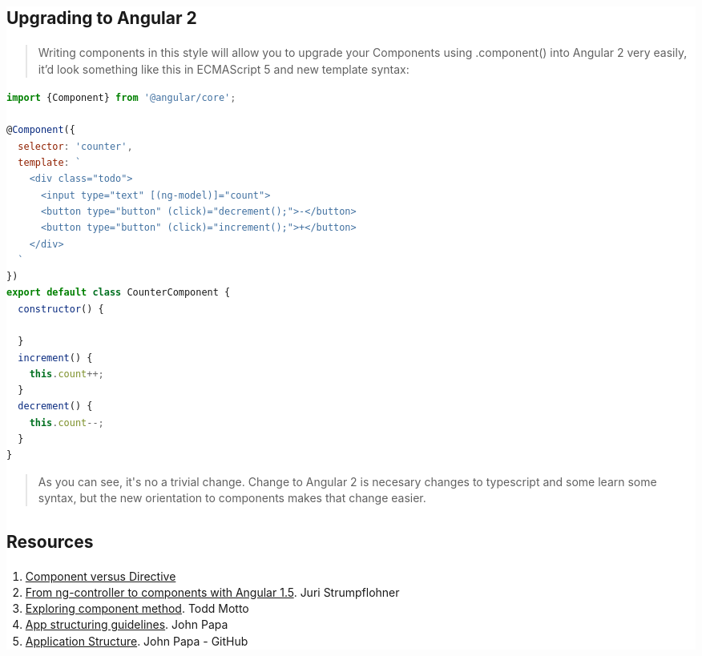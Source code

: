 ## Upgrading to Angular 2
> Writing components in this style will allow you to upgrade your Components using .component() into Angular 2 very easily, it’d look something like this in ECMAScript 5 and new template syntax:
```js
import {Component} from '@angular/core';

@Component({
  selector: 'counter',
  template: `
    <div class="todo">
      <input type="text" [(ng-model)]="count">
      <button type="button" (click)="decrement();">-</button>
      <button type="button" (click)="increment();">+</button>
    </div>
  `
})
export default class CounterComponent {
  constructor() {

  }
  increment() {
    this.count++;
  }
  decrement() {
    this.count--;
  }
}
```

> As you can see, it's no a trivial change. Change to Angular 2 is necesary changes to typescript and some learn some syntax, but the new orientation to components makes that change easier.

## Resources

 1. [Component versus Directive](https://gist.github.com/toddmotto/5b4de6c777d3e446e6410fdadb824522)
 2. [From ng-controller to components with Angular 1.5](http://juristr.com/blog/2016/06/from-ngcontroller-to-components/). Juri Strumpflohner
 3. [Exploring component method](https://toddmotto.com/exploring-the-angular-1-5-component-method/). Todd Motto
 4. [App structuring guidelines](https://johnpapa.net/angular-app-structuring-guidelines/). John Papa
 5. [Application Structure](https://github.com/johnpapa/angular-styleguide/blob/master/a1/README.md#application-structure). John Papa - GitHub